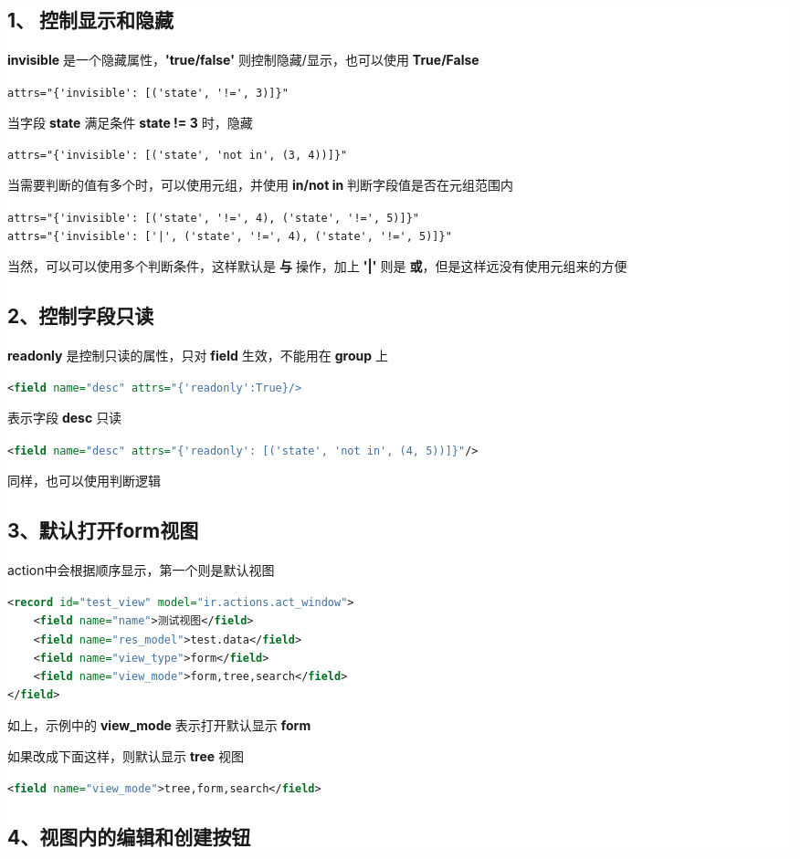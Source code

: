 ## 1、 控制显示和隐藏

**invisible** 是一个隐藏属性，**'true/false'** 则控制隐藏/显示，也可以使用 **True/False**

```xml
attrs="{'invisible': [('state', '!=', 3)]}"
```
当字段 **state** 满足条件 **state != 3** 时，隐藏
```xml
attrs="{'invisible': [('state', 'not in', (3, 4))]}"
```

当需要判断的值有多个时，可以使用元组，并使用 **in/not in** 判断字段值是否在元组范围内

```xml
attrs="{'invisible': [('state', '!=', 4), ('state', '!=', 5)]}"
attrs="{'invisible': ['|', ('state', '!=', 4), ('state', '!=', 5)]}"
```

当然，可以可以使用多个判断条件，这样默认是 **与** 操作，加上 **'|'** 则是 **或**，但是这样远没有使用元组来的方便

## 2、控制字段只读

**readonly** 是控制只读的属性，只对 **field** 生效，不能用在 **group** 上

```xml
<field name="desc" attrs="{'readonly':True}/>
```
表示字段 **desc** 只读
```xml
<field name="desc" attrs="{'readonly': [('state', 'not in', (4, 5))]}"/>
```

同样，也可以使用判断逻辑

## 3、默认打开form视图

action中会根据顺序显示，第一个则是默认视图

```xml
<record id="test_view" model="ir.actions.act_window">
	<field name="name">测试视图</field>
	<field name="res_model">test.data</field>
	<field name="view_type">form</field>
	<field name="view_mode">form,tree,search</field>
</field>
```

如上，示例中的 **view_mode** 表示打开默认显示 **form**

如果改成下面这样，则默认显示 **tree** 视图

```xml
<field name="view_mode">tree,form,search</field>
```

## 4、视图内的编辑和创建按钮
